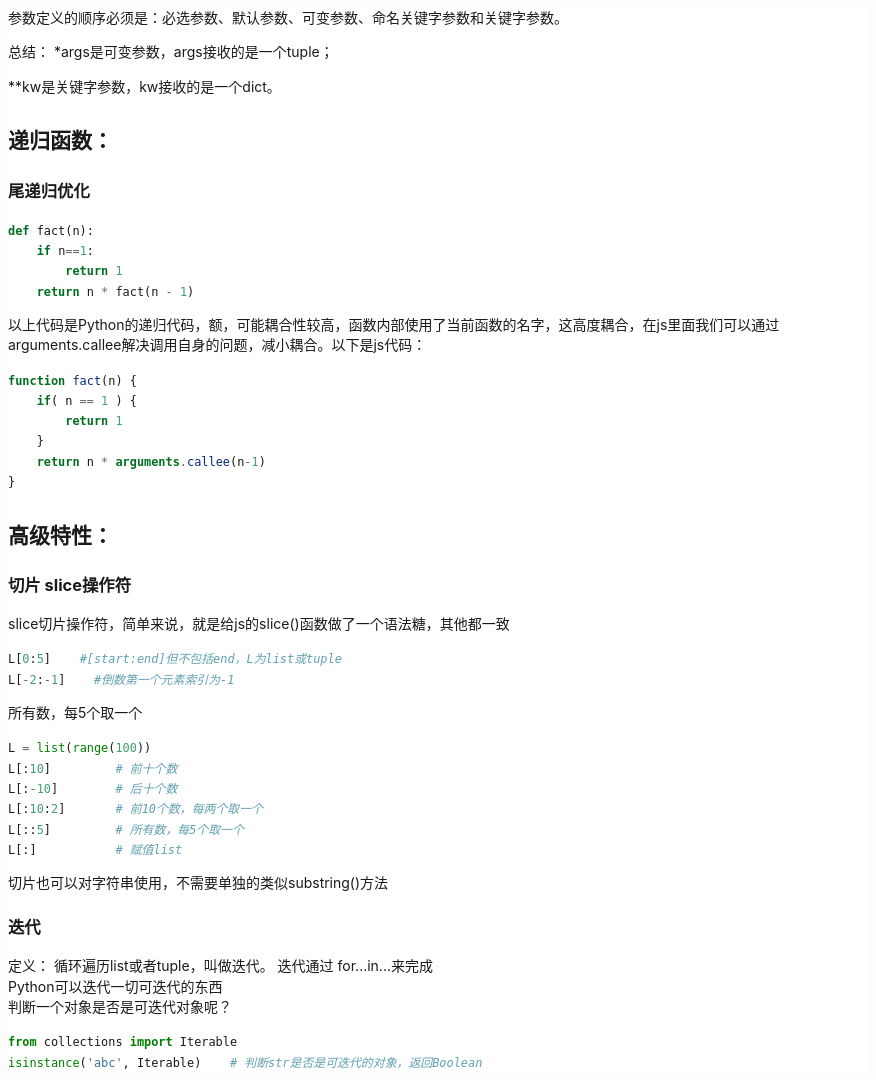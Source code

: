 参数定义的顺序必须是：必选参数、默认参数、可变参数、命名关键字参数和关键字参数。

总结： *args是可变参数，args接收的是一个tuple；

**kw是关键字参数，kw接收的是一个dict。  

## 递归函数：  
### 尾递归优化
```python
def fact(n):
    if n==1:
        return 1
    return n * fact(n - 1)
```
以上代码是Python的递归代码，额，可能耦合性较高，函数内部使用了当前函数的名字，这高度耦合，在js里面我们可以通过 arguments.callee解决调用自身的问题，减小耦合。以下是js代码：  
```javascript
function fact(n) {
    if( n == 1 ) {
        return 1
    }
    return n * arguments.callee(n-1)
}
```

## 高级特性：   
### 切片 slice操作符
slice切片操作符，简单来说，就是给js的slice()函数做了一个语法糖，其他都一致
```python
L[0:5]    #[start:end]但不包括end，L为list或tuple
L[-2:-1]    #倒数第一个元素索引为-1
```
所有数，每5个取一个
```python
L = list(range(100))
L[:10]         # 前十个数
L[:-10]        # 后十个数     
L[:10:2]       # 前10个数，每两个取一个
L[::5]         # 所有数，每5个取一个
L[:]           # 赋值list
```
切片也可以对字符串使用，不需要单独的类似substring()方法

### 迭代
定义： 循环遍历list或者tuple，叫做迭代。
迭代通过 for...in...来完成   
Python可以迭代一切可迭代的东西   
判断一个对象是否是可迭代对象呢？
```python
from collections import Iterable
isinstance('abc', Iterable)    # 判断str是否是可迭代的对象，返回Boolean
```
